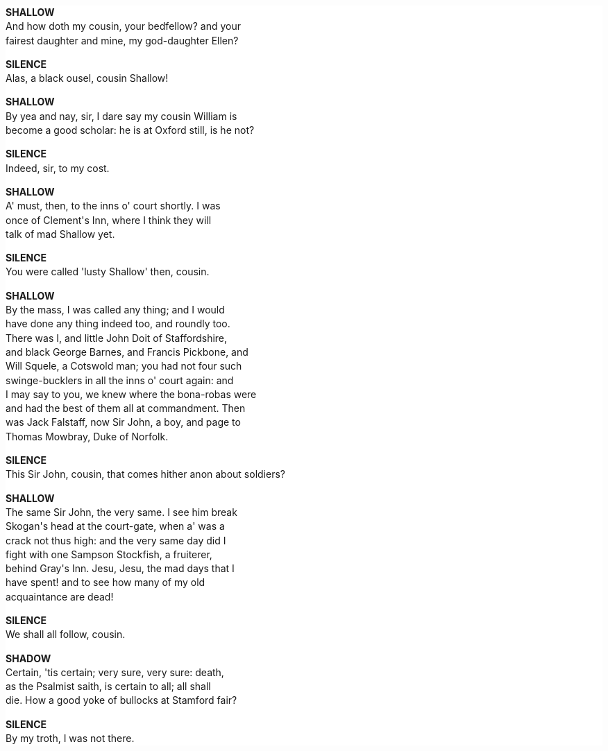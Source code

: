 **SHALLOW**  
And how doth my cousin, your bedfellow? and your  
fairest daughter and mine, my god-daughter Ellen?  

**SILENCE**  
Alas, a black ousel, cousin Shallow!  

**SHALLOW**  
By yea and nay, sir, I dare say my cousin William is  
become a good scholar: he is at Oxford still, is he not?  

**SILENCE**  
Indeed, sir, to my cost.  

**SHALLOW**  
A' must, then, to the inns o' court shortly. I was  
once of Clement's Inn, where I think they will  
talk of mad Shallow yet.  

**SILENCE**  
You were called 'lusty Shallow' then, cousin.  

**SHALLOW**  
By the mass, I was called any thing; and I would  
have done any thing indeed too, and roundly too.  
There was I, and little John Doit of Staffordshire,  
and black George Barnes, and Francis Pickbone, and  
Will Squele, a Cotswold man; you had not four such  
swinge-bucklers in all the inns o' court again: and  
I may say to you, we knew where the bona-robas were  
and had the best of them all at commandment. Then  
was Jack Falstaff, now Sir John, a boy, and page to  
Thomas Mowbray, Duke of Norfolk.  

**SILENCE**  
This Sir John, cousin, that comes hither anon about soldiers?  

**SHALLOW**  
The same Sir John, the very same. I see him break  
Skogan's head at the court-gate, when a' was a  
crack not thus high: and the very same day did I  
fight with one Sampson Stockfish, a fruiterer,  
behind Gray's Inn. Jesu, Jesu, the mad days that I  
have spent! and to see how many of my old  
acquaintance are dead!  

**SILENCE**  
We shall all follow, cousin.  

**SHADOW**  
Certain, 'tis certain; very sure, very sure: death,  
as the Psalmist saith, is certain to all; all shall  
die. How a good yoke of bullocks at Stamford fair?  

**SILENCE**  
By my troth, I was not there.  
